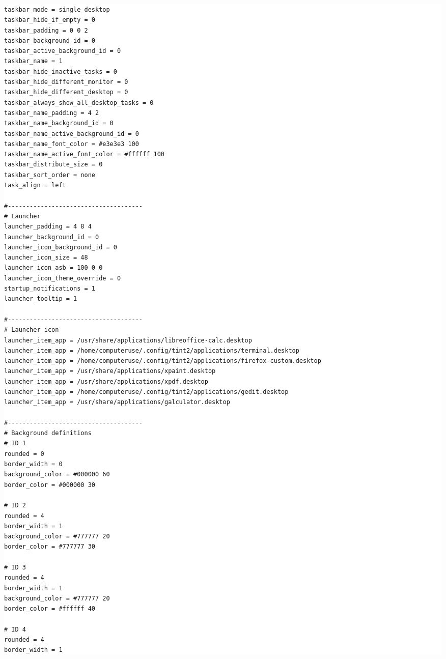 ```1:100:image/.config/tint2/tint2rc
taskbar_mode = single_desktop
taskbar_hide_if_empty = 0
taskbar_padding = 0 0 2
taskbar_background_id = 0
taskbar_active_background_id = 0
taskbar_name = 1
taskbar_hide_inactive_tasks = 0
taskbar_hide_different_monitor = 0
taskbar_hide_different_desktop = 0
taskbar_always_show_all_desktop_tasks = 0
taskbar_name_padding = 4 2
taskbar_name_background_id = 0
taskbar_name_active_background_id = 0
taskbar_name_font_color = #e3e3e3 100
taskbar_name_active_font_color = #ffffff 100
taskbar_distribute_size = 0
taskbar_sort_order = none
task_align = left

#-------------------------------------
# Launcher
launcher_padding = 4 8 4
launcher_background_id = 0
launcher_icon_background_id = 0
launcher_icon_size = 48
launcher_icon_asb = 100 0 0
launcher_icon_theme_override = 0
startup_notifications = 1
launcher_tooltip = 1

#-------------------------------------
# Launcher icon
launcher_item_app = /usr/share/applications/libreoffice-calc.desktop
launcher_item_app = /home/computeruse/.config/tint2/applications/terminal.desktop
launcher_item_app = /home/computeruse/.config/tint2/applications/firefox-custom.desktop
launcher_item_app = /usr/share/applications/xpaint.desktop
launcher_item_app = /usr/share/applications/xpdf.desktop
launcher_item_app = /home/computeruse/.config/tint2/applications/gedit.desktop
launcher_item_app = /usr/share/applications/galculator.desktop

#-------------------------------------
# Background definitions
# ID 1
rounded = 0
border_width = 0
background_color = #000000 60
border_color = #000000 30

# ID 2
rounded = 4
border_width = 1
background_color = #777777 20
border_color = #777777 30

# ID 3
rounded = 4
border_width = 1
background_color = #777777 20
border_color = #ffffff 40

# ID 4
rounded = 4
border_width = 1
```